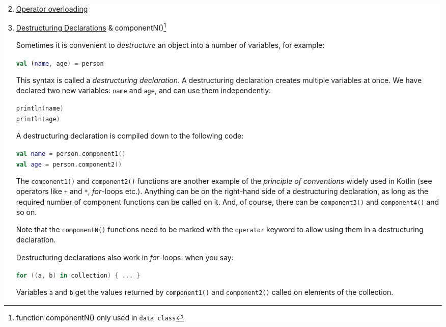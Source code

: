 2. [Operator overloading](https://kotlinlang.org/docs/reference/operator-overloading.html?_ga=2.36897571.2001104145.1557971455-1529641365.1557742512)

3. [Destructuring Declarations](<https://kotlinlang.org/docs/reference/multi-declarations.html?_ga=2.167493438.1815675817.1559011923-1529641365.1557742512>) & componentN()[^ 1]

   Sometimes it is convenient to *destructure* an object into a number of variables, for example:

   ```kotlin
   val (name, age) = person
   ```

   This syntax is called a *destructuring declaration*. A destructuring declaration creates multiple variables at once. We have declared two new variables: `name` and `age`, and can use them independently:

   ```kotlin
   println(name)
   println(age)
   ```

   A destructuring declaration is compiled down to the following code:

   ```kotlin
   val name = person.component1()
   val age = person.component2()
   ```

   The `component1()` and `component2()` functions are another example of the *principle of conventions* widely used in Kotlin (see operators like `+` and `*`, *for*-loops etc.). Anything can be on the right-hand side of a destructuring declaration, as long as the required number of component functions can be called on it. And, of course, there can be `component3()` and `component4()` and so on.

   Note that the `componentN()` functions need to be marked with the `operator` keyword to allow using them in a destructuring declaration.

   Destructuring declarations also work in *for*-loops: when you say:

   ```kotlin
   for ((a, b) in collection) { ... }
   ```

   Variables `a` and `b` get the values returned by `component1()` and `component2()` called on elements of the collection.





[^ 1]: function componentN() only used in `data class`